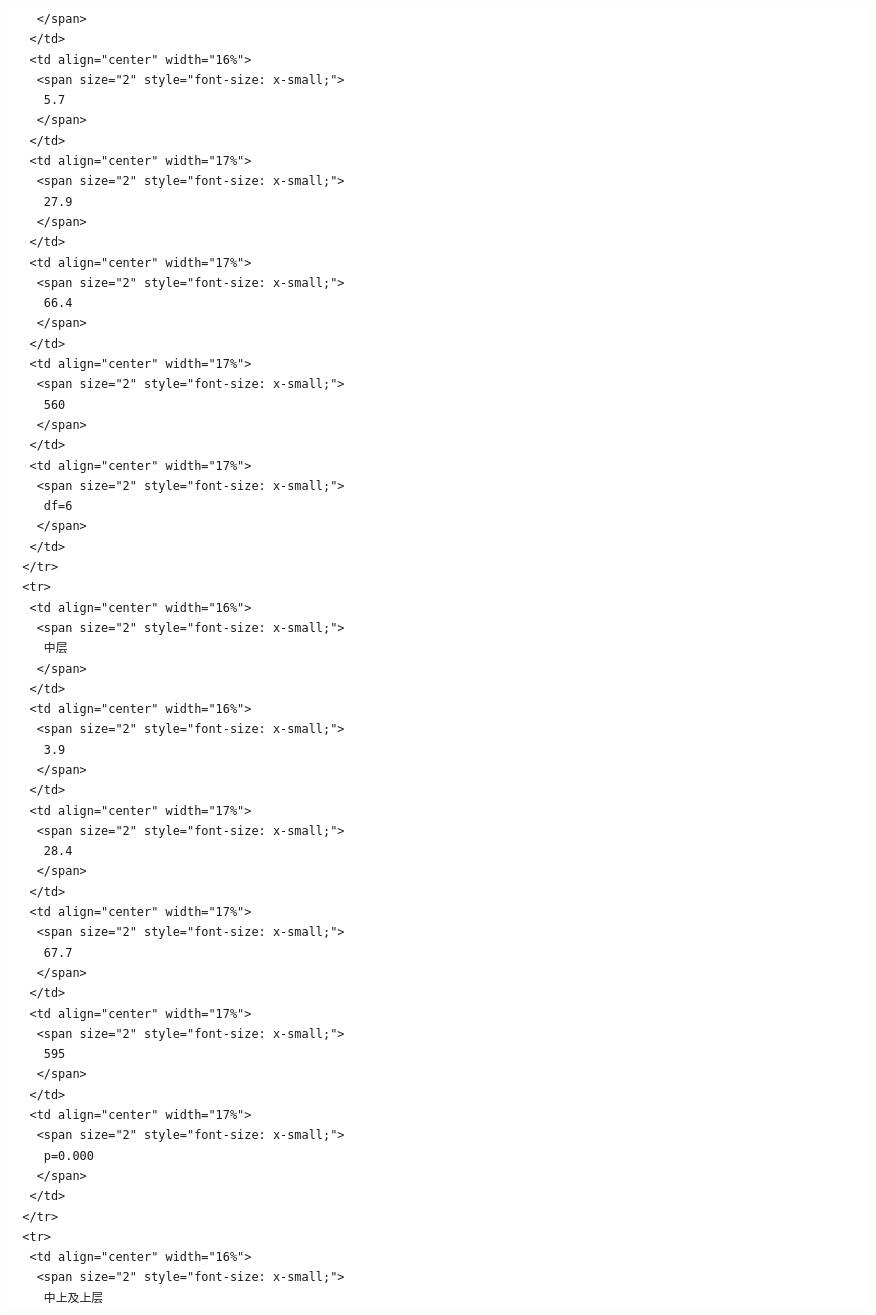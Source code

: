         </span>
       </td>
       <td align="center" width="16%">
        <span size="2" style="font-size: x-small;">
         5.7
        </span>
       </td>
       <td align="center" width="17%">
        <span size="2" style="font-size: x-small;">
         27.9
        </span>
       </td>
       <td align="center" width="17%">
        <span size="2" style="font-size: x-small;">
         66.4
        </span>
       </td>
       <td align="center" width="17%">
        <span size="2" style="font-size: x-small;">
         560
        </span>
       </td>
       <td align="center" width="17%">
        <span size="2" style="font-size: x-small;">
         df=6
        </span>
       </td>
      </tr>
      <tr>
       <td align="center" width="16%">
        <span size="2" style="font-size: x-small;">
         中层
        </span>
       </td>
       <td align="center" width="16%">
        <span size="2" style="font-size: x-small;">
         3.9
        </span>
       </td>
       <td align="center" width="17%">
        <span size="2" style="font-size: x-small;">
         28.4
        </span>
       </td>
       <td align="center" width="17%">
        <span size="2" style="font-size: x-small;">
         67.7
        </span>
       </td>
       <td align="center" width="17%">
        <span size="2" style="font-size: x-small;">
         595
        </span>
       </td>
       <td align="center" width="17%">
        <span size="2" style="font-size: x-small;">
         p=0.000
        </span>
       </td>
      </tr>
      <tr>
       <td align="center" width="16%">
        <span size="2" style="font-size: x-small;">
         中上及上层